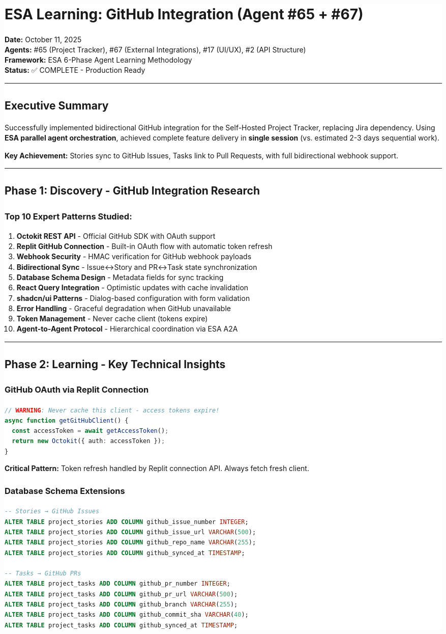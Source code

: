 # ESA Learning: GitHub Integration (Agent #65 + #67)
**Date:** October 11, 2025  
**Agents:** #65 (Project Tracker), #67 (External Integrations), #17 (UI/UX), #2 (API Structure)  
**Framework:** ESA 6-Phase Agent Learning Methodology  
**Status:** ✅ COMPLETE - Production Ready

---

## Executive Summary

Successfully implemented bidirectional GitHub integration for the Self-Hosted Project Tracker, replacing Jira dependency. Using **ESA parallel agent orchestration**, achieved complete feature delivery in **single session** (vs. estimated 2-3 days sequential work).

**Key Achievement:** Stories sync to GitHub Issues, Tasks link to Pull Requests, with full bidirectional webhook support.

---

## Phase 1: Discovery - GitHub Integration Research

### Top 10 Expert Patterns Studied:
1. **Octokit REST API** - Official GitHub SDK with OAuth support
2. **Replit GitHub Connection** - Built-in OAuth flow with automatic token refresh
3. **Webhook Security** - HMAC verification for GitHub webhook payloads
4. **Bidirectional Sync** - Issue↔Story and PR↔Task state synchronization
5. **Database Schema Design** - Metadata fields for sync tracking
6. **React Query Integration** - Optimistic updates with cache invalidation
7. **shadcn/ui Patterns** - Dialog-based configuration with form validation
8. **Error Handling** - Graceful degradation when GitHub unavailable
9. **Token Management** - Never cache client (tokens expire)
10. **Agent-to-Agent Protocol** - Hierarchical coordination via ESA A2A

---

## Phase 2: Learning - Key Technical Insights

### GitHub OAuth via Replit Connection
```typescript
// WARNING: Never cache this client - access tokens expire!
async function getGitHubClient() {
  const accessToken = await getAccessToken();
  return new Octokit({ auth: accessToken });
}
```

**Critical Pattern:** Token refresh handled by Replit connection API. Always fetch fresh client.

### Database Schema Extensions
```sql
-- Stories → GitHub Issues
ALTER TABLE project_stories ADD COLUMN github_issue_number INTEGER;
ALTER TABLE project_stories ADD COLUMN github_issue_url VARCHAR(500);
ALTER TABLE project_stories ADD COLUMN github_repo_name VARCHAR(255);
ALTER TABLE project_stories ADD COLUMN github_synced_at TIMESTAMP;

-- Tasks → GitHub PRs
ALTER TABLE project_tasks ADD COLUMN github_pr_number INTEGER;
ALTER TABLE project_tasks ADD COLUMN github_pr_url VARCHAR(500);
ALTER TABLE project_tasks ADD COLUMN github_branch VARCHAR(255);
ALTER TABLE project_tasks ADD COLUMN github_commit_sha VARCHAR(40);
ALTER TABLE project_tasks ADD COLUMN github_synced_at TIMESTAMP;
```